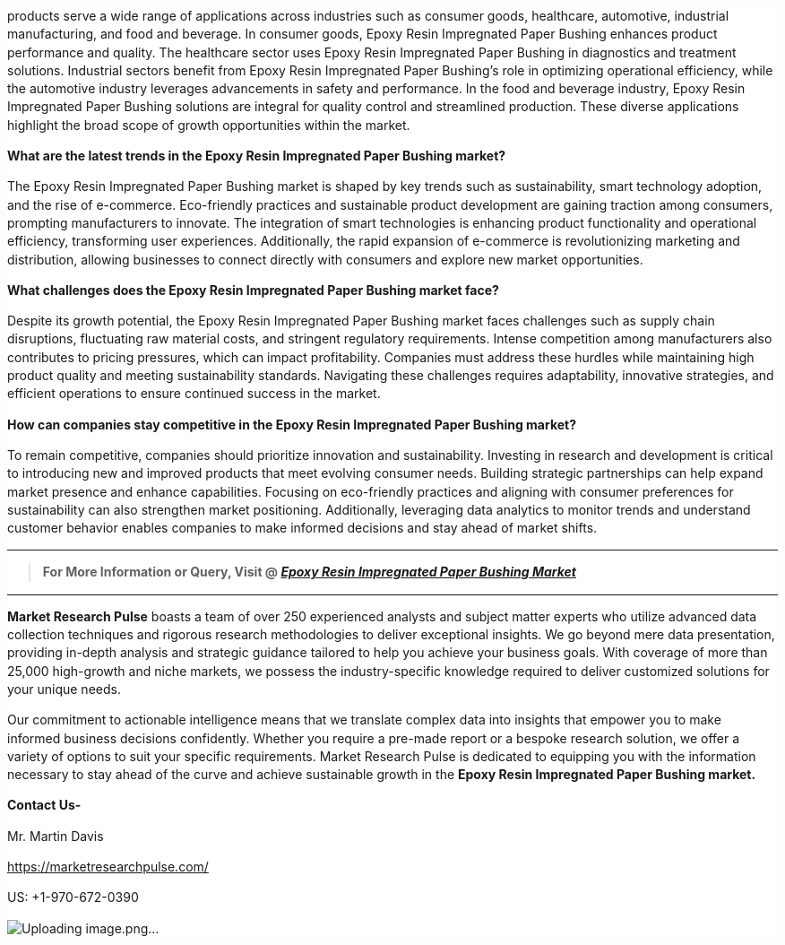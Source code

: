 products serve a wide range of applications across industries such as consumer goods, healthcare, automotive, industrial manufacturing, and food and beverage. In consumer goods, Epoxy Resin Impregnated Paper Bushing enhances product performance and quality. The healthcare sector uses Epoxy Resin Impregnated Paper Bushing in diagnostics and treatment solutions. Industrial sectors benefit from Epoxy Resin Impregnated Paper Bushing&rsquo;s role in optimizing operational efficiency, while the automotive industry leverages advancements in safety and performance. In the food and beverage industry, Epoxy Resin Impregnated Paper Bushing solutions are integral for quality control and streamlined production. These diverse applications highlight the broad scope of growth opportunities within the market.</p><p><strong>What are the latest trends in the Epoxy Resin Impregnated Paper Bushing market?</strong></p><p>The Epoxy Resin Impregnated Paper Bushing market is shaped by key trends such as sustainability, smart technology adoption, and the rise of e-commerce. Eco-friendly practices and sustainable product development are gaining traction among consumers, prompting manufacturers to innovate. The integration of smart technologies is enhancing product functionality and operational efficiency, transforming user experiences. Additionally, the rapid expansion of e-commerce is revolutionizing marketing and distribution, allowing businesses to connect directly with consumers and explore new market opportunities.</p><p><strong>What challenges does the Epoxy Resin Impregnated Paper Bushing market face?</strong></p><p>Despite its growth potential, the Epoxy Resin Impregnated Paper Bushing market faces challenges such as supply chain disruptions, fluctuating raw material costs, and stringent regulatory requirements. Intense competition among manufacturers also contributes to pricing pressures, which can impact profitability. Companies must address these hurdles while maintaining high product quality and meeting sustainability standards. Navigating these challenges requires adaptability, innovative strategies, and efficient operations to ensure continued success in the market.</p><p><strong>How can companies stay competitive in the Epoxy Resin Impregnated Paper Bushing market?</strong></p><p>To remain competitive, companies should prioritize innovation and sustainability. Investing in research and development is critical to introducing new and improved products that meet evolving consumer needs. Building strategic partnerships can help expand market presence and enhance capabilities. Focusing on eco-friendly practices and aligning with consumer preferences for sustainability can also strengthen market positioning. Additionally, leveraging data analytics to monitor trends and understand customer behavior enables companies to make informed decisions and stay ahead of market shifts.</p><hr /><blockquote><p><strong>For More Information or Query, Visit @&nbsp;<em><a href="https://marketresearchpulse.com/report/45363/epoxy-resin-impregnated-paper-bushing-market?utm_source=Linkedin&utm_medium=091">Epoxy Resin Impregnated Paper Bushing Market</a></em></strong></p></blockquote><hr /><p><strong>Market Research Pulse</strong> boasts a team of over 250 experienced analysts and subject matter experts who utilize advanced data collection techniques and rigorous research methodologies to deliver exceptional insights. We go beyond mere data presentation, providing in-depth analysis and strategic guidance tailored to help you achieve your business goals. With coverage of more than 25,000 high-growth and niche markets, we possess the industry-specific knowledge required to deliver customized solutions for your unique needs.</p><p>Our commitment to actionable intelligence means that we translate complex data into insights that empower you to make informed business decisions confidently. Whether you require a pre-made report or a bespoke research solution, we offer a variety of options to suit your specific requirements. Market Research Pulse is dedicated to equipping you with the information necessary to stay ahead of the curve and achieve sustainable growth in the <strong>Epoxy Resin Impregnated Paper Bushing market.</strong></p><p><strong>Contact Us-</strong></p><p>Mr. Martin Davis</p><p>https://marketresearchpulse.com/</p><p>US: +1-970-672-0390</p>
![Uploading image.png…]()
